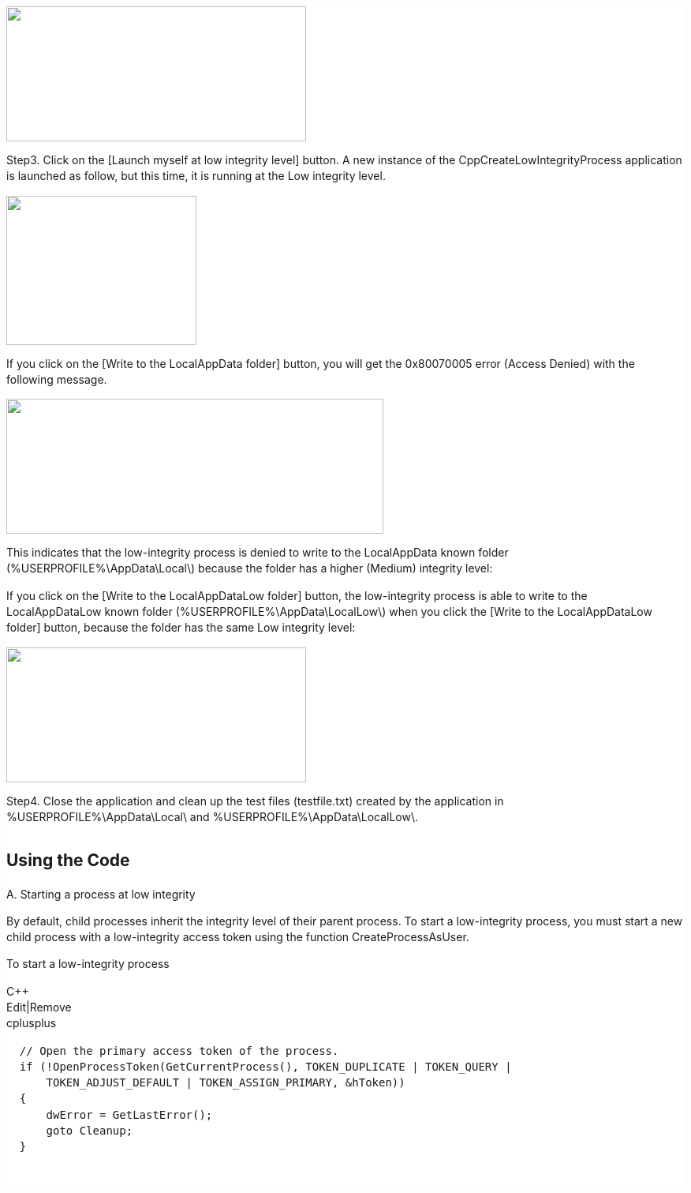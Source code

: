 <p class="MsoNormal"><span style=""><img src="/site/view/file/53161/1/image.png" alt="" width="380" height="171" align="middle">
</span><span style=""></span></p>
<p class="MsoNormal"><span style="">Step3. Click on the [Launch myself at low integrity level] button. A new instance of the CppCreateLowIntegrityProcess application is launched as follow, but this time, it is running at the Low integrity level.
</span></p>
<p class="MsoNormal"><span style=""><img src="/site/view/file/53162/1/image.png" alt="" width="241" height="189" align="middle">
</span><span style=""></span></p>
<p class="MsoNormal"><span style="">If you click on the [Write to the LocalAppData folder] button, you will get the 0x80070005 error (Access Denied) with the following message.
</span></p>
<p class="MsoNormal"><span style=""><img src="/site/view/file/53163/1/image.png" alt="" width="478" height="171" align="middle">
</span><span style=""></span></p>
<p class="MsoNormal"><span style="">This indicates that the low-integrity process is denied to write to the LocalAppData known folder (%USERPROFILE%\AppData\Local\) because the folder has a higher (Medium) integrity level:
</span></p>
<p class="MsoNormal"><span style="">If you click on the [Write to the LocalAppDataLow folder] button, the low-integrity process is able to write to the LocalAppDataLow known folder (%USERPROFILE%\AppData\LocalLow\) when you click the [Write to the LocalAppDataLow
 folder] button, because the folder has the same Low integrity level: </span></p>
<p class="MsoNormal"><span style=""><img src="/site/view/file/53164/1/image.png" alt="" width="380" height="171" align="middle">
</span><span style=""></span></p>
<p class="MsoNormal"><span style="">Step4. Close the application and clean up the test files (testfile.txt) created by the application in %USERPROFILE%\AppData\Local\ and %USERPROFILE%\AppData\LocalLow\.
</span></p>
<h2>Using the Code</h2>
<p class="MsoNormal">A. Starting a process at low integrity </p>
<p class="MsoNormal">By default, child processes inherit the integrity level of their parent process. To start a low-integrity process, you must start a new child process with a low-integrity access token using the function CreateProcessAsUser.
</p>
<p class="MsoNormal">To start a low-integrity process </p>
<div class="scriptcode">
<div class="pluginEditHolder" pluginCommand="mceScriptCode">
<div class="title"><span>C&#43;&#43;</span></div>
<div class="pluginLinkHolder"><span class="pluginEditHolderLink">Edit</span>|<span class="pluginRemoveHolderLink">Remove</span>
</div>
<span class="hidden">cplusplus</span>
<pre class="hidden">
  // Open the primary access token of the process.
  if (!OpenProcessToken(GetCurrentProcess(), TOKEN_DUPLICATE | TOKEN_QUERY |
      TOKEN_ADJUST_DEFAULT | TOKEN_ASSIGN_PRIMARY, &hToken))
  {
      dwError = GetLastError();
      goto Cleanup;
  }
